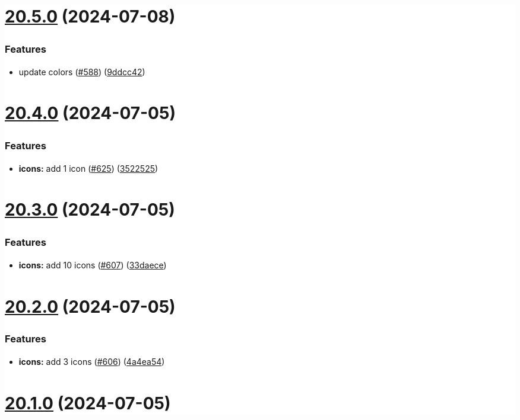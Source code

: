 

<a name="20.5.0"></a>
# [20.5.0](https://github.com/core-ds/ui-primitives/compare/v20.4.0...v20.5.0) (2024-07-08)


### Features

* update colors ([#588](https://github.com/core-ds/ui-primitives/issues/588)) ([9ddcc42](https://github.com/core-ds/ui-primitives/commit/9ddcc42))



<a name="20.4.0"></a>
# [20.4.0](https://github.com/core-ds/ui-primitives/compare/v20.3.0...v20.4.0) (2024-07-05)


### Features

* **icons:** add 1 icon ([#625](https://github.com/core-ds/ui-primitives/issues/625)) ([3522525](https://github.com/core-ds/ui-primitives/commit/3522525))



<a name="20.3.0"></a>
# [20.3.0](https://github.com/core-ds/ui-primitives/compare/v20.2.0...v20.3.0) (2024-07-05)


### Features

* **icons:** add 10 icons ([#607](https://github.com/core-ds/ui-primitives/issues/607)) ([33daece](https://github.com/core-ds/ui-primitives/commit/33daece))



<a name="20.2.0"></a>
# [20.2.0](https://github.com/core-ds/ui-primitives/compare/v20.1.0...v20.2.0) (2024-07-05)


### Features

* **icons:** add 3 icons ([#606](https://github.com/core-ds/ui-primitives/issues/606)) ([4a4ea54](https://github.com/core-ds/ui-primitives/commit/4a4ea54))



<a name="20.1.0"></a>
# [20.1.0](https://github.com/core-ds/ui-primitives/compare/v20.0.0...v20.1.0) (2024-07-05)

